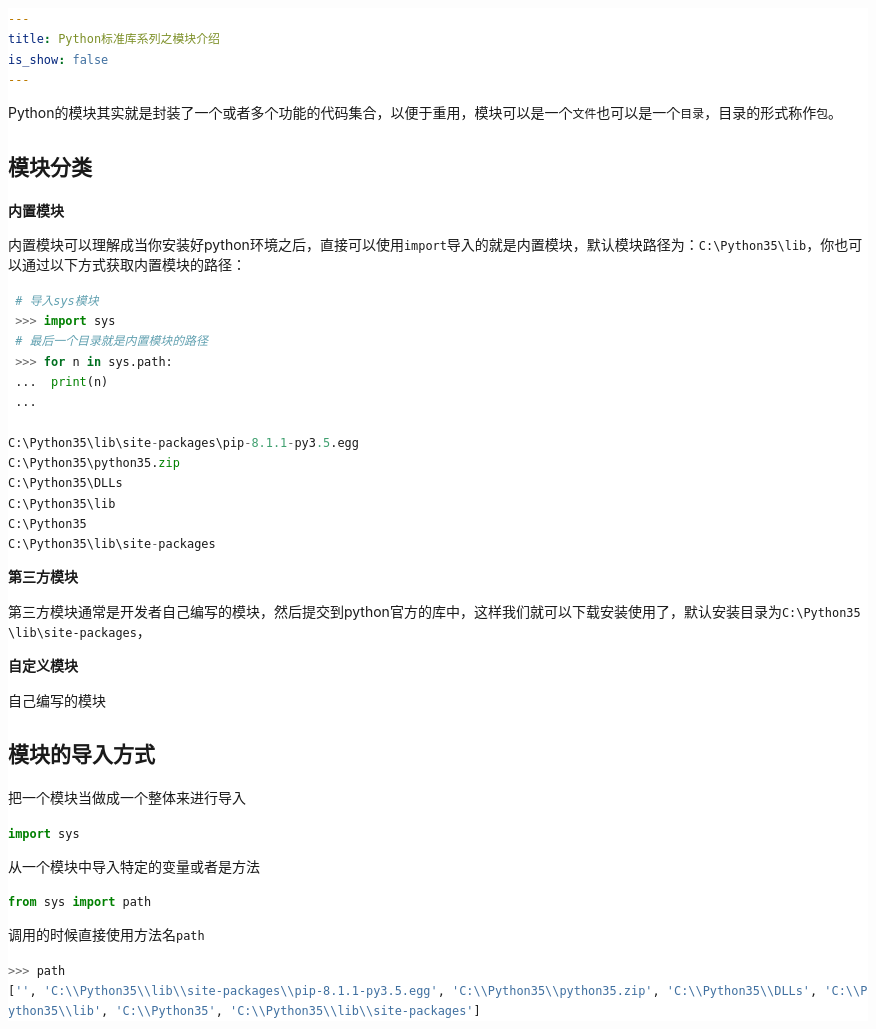 ```yaml
---
title: Python标准库系列之模块介绍
is_show: false
---
```


Python的模块其实就是封装了一个或者多个功能的代码集合，以便于重用，模块可以是一个`文件`也可以是一个`目录`，目录的形式称作`包`。

## 模块分类

**内置模块**

内置模块可以理解成当你安装好python环境之后，直接可以使用`import`导入的就是内置模块，默认模块路径为：`C:\Python35\lib`，你也可以通过以下方式获取内置模块的路径：

```python
 # 导入sys模块
 >>> import sys
 # 最后一个目录就是内置模块的路径
 >>> for n in sys.path:
 ...  print(n)
 ...

C:\Python35\lib\site-packages\pip-8.1.1-py3.5.egg
C:\Python35\python35.zip
C:\Python35\DLLs
C:\Python35\lib
C:\Python35
C:\Python35\lib\site-packages
```

**第三方模块**

第三方模块通常是开发者自己编写的模块，然后提交到python官方的库中，这样我们就可以下载安装使用了，默认安装目录为`C:\Python35\lib\site-packages`，

**自定义模块**

自己编写的模块

## 模块的导入方式

把一个模块当做成一个整体来进行导入

```python
import sys
```

从一个模块中导入特定的变量或者是方法

```python
from sys import path
```

调用的时候直接使用方法名`path`

```python
>>> path
['', 'C:\\Python35\\lib\\site-packages\\pip-8.1.1-py3.5.egg', 'C:\\Python35\\python35.zip', 'C:\\Python35\\DLLs', 'C:\\Python35\\lib', 'C:\\Python35', 'C:\\Python35\\lib\\site-packages']
```
